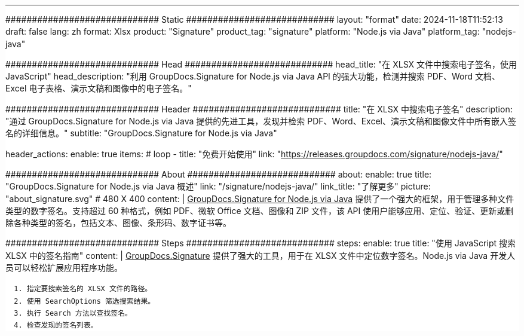 



---
############################# Static ############################
layout: "format"
date:  2024-11-18T11:52:13
draft: false
lang: zh
format: Xlsx
product: "Signature"
product_tag: "signature"
platform: "Node.js via Java"
platform_tag: "nodejs-java"

############################# Head ############################
head_title: "在 XLSX 文件中搜索电子签名，使用 JavaScript"
head_description: "利用 GroupDocs.Signature for Node.js via Java API 的强大功能，检测并搜索 PDF、Word 文档、Excel 电子表格、演示文稿和图像中的电子签名。"

############################# Header ############################
title: "在 XLSX 中搜索电子签名" 
description: "通过 GroupDocs.Signature for Node.js via Java 提供的先进工具，发现并检索 PDF、Word、Excel、演示文稿和图像文件中所有嵌入签名的详细信息。"
subtitle: "GroupDocs.Signature for Node.js via Java" 

header_actions:
  enable: true
  items:
    #  loop
    - title: "免费开始使用"
      link: "https://releases.groupdocs.com/signature/nodejs-java/"
      
############################# About ############################
about:
    enable: true
    title: "GroupDocs.Signature for Node.js via Java 概述"
    link: "/signature/nodejs-java/"
    link_title: "了解更多"
    picture: "about_signature.svg" # 480 X 400
    content: |
       [GroupDocs.Signature for Node.js via Java](/signature/nodejs-java/) 提供了一个强大的框架，用于管理多种文件类型的数字签名。支持超过 60 种格式，例如 PDF、微软 Office 文档、图像和 ZIP 文件，该 API 使用户能够应用、定位、验证、更新或删除各种类型的签名，包括文本、图像、条形码、数字证书等。

############################# Steps ############################
steps:
    enable: true
    title: "使用 JavaScript 搜索 XLSX 中的签名指南"
    content: |
      [GroupDocs.Signature](/signature/nodejs-java/) 提供了强大的工具，用于在 XLSX 文件中定位数字签名。Node.js via Java 开发人员可以轻松扩展应用程序功能。
      
      1. 指定要搜索签名的 XLSX 文件的路径。
      2. 使用 SearchOptions 筛选搜索结果。
      3. 执行 Search 方法以查找签名。
      4. 检查发现的签名列表。
   